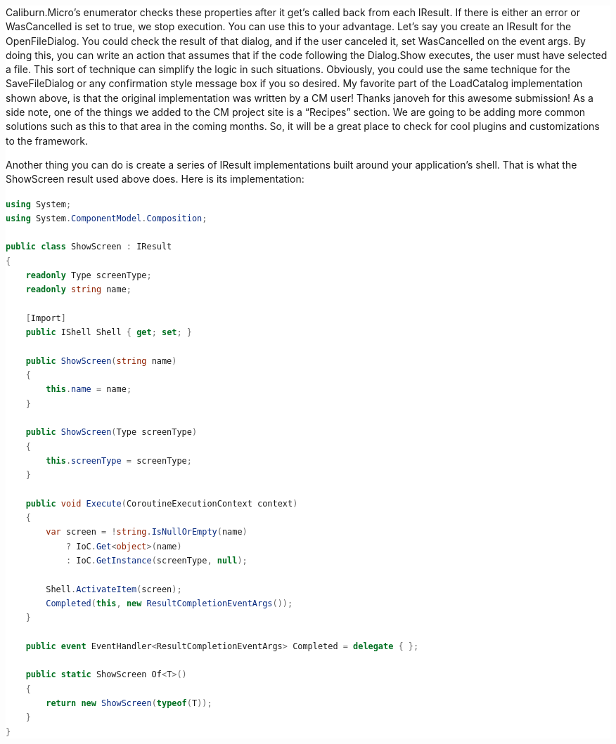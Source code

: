 Caliburn.Micro’s enumerator checks these properties after it get’s called back from each IResult. If there is either an error or WasCancelled is set to true, we stop execution. You can use this to your advantage. Let’s say you create an IResult for the OpenFileDialog. You could check the result of that dialog, and if the user canceled it, set WasCancelled on the event args. By doing this, you can write an action that assumes that if the code following the Dialog.Show executes, the user must have selected a file. This sort of technique can simplify the logic in such situations. Obviously, you could use the same technique for the SaveFileDialog or any confirmation style message box if you so desired. My favorite part of the LoadCatalog implementation shown above, is that the original implementation was written by a CM user! Thanks janoveh for this awesome submission! As a side note, one of the things we added to the CM project site is a “Recipes” section. We are going to be adding more common solutions such as this to that area in the coming months. So, it will be a great place to check for cool plugins and customizations to the framework.

Another thing you can do is create a series of IResult implementations built around your application’s shell. That is what the ShowScreen result used above does. Here is its implementation:

``` csharp
using System;
using System.ComponentModel.Composition;

public class ShowScreen : IResult
{
    readonly Type screenType;
    readonly string name;

    [Import]
    public IShell Shell { get; set; }

    public ShowScreen(string name)
    {
        this.name = name;
    }

    public ShowScreen(Type screenType)
    {
        this.screenType = screenType;
    }

    public void Execute(CoroutineExecutionContext context)
    {
        var screen = !string.IsNullOrEmpty(name)
            ? IoC.Get<object>(name)
            : IoC.GetInstance(screenType, null);

        Shell.ActivateItem(screen);
        Completed(this, new ResultCompletionEventArgs());
    }

    public event EventHandler<ResultCompletionEventArgs> Completed = delegate { };

    public static ShowScreen Of<T>()
    {
        return new ShowScreen(typeof(T));
    }
}
```
